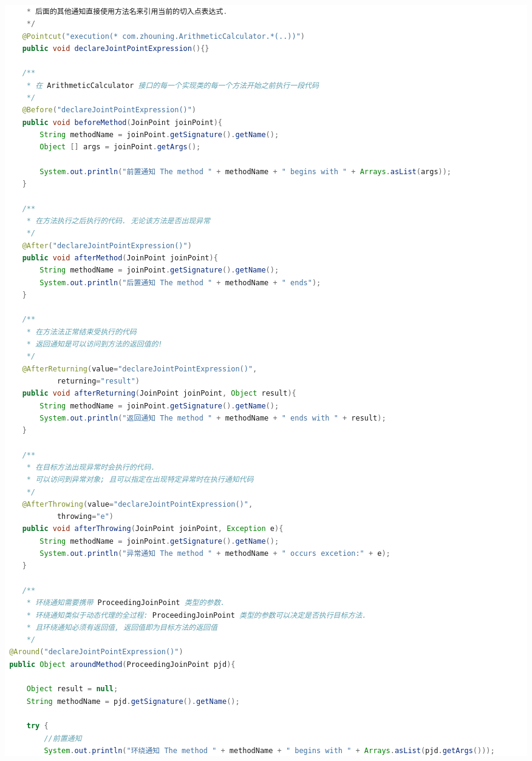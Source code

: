    ```java
        * 后面的其他通知直接使用方法名来引用当前的切入点表达式.
        */
       @Pointcut("execution(* com.zhouning.ArithmeticCalculator.*(..))")
       public void declareJointPointExpression(){}
   
       /**
        * 在 ArithmeticCalculator 接口的每一个实现类的每一个方法开始之前执行一段代码
        */
       @Before("declareJointPointExpression()")
       public void beforeMethod(JoinPoint joinPoint){
           String methodName = joinPoint.getSignature().getName();
           Object [] args = joinPoint.getArgs();
   
           System.out.println("前置通知 The method " + methodName + " begins with " + Arrays.asList(args));
       }
   
       /**
        * 在方法执行之后执行的代码. 无论该方法是否出现异常
        */
       @After("declareJointPointExpression()")
       public void afterMethod(JoinPoint joinPoint){
           String methodName = joinPoint.getSignature().getName();
           System.out.println("后置通知 The method " + methodName + " ends");
       }
   
       /**
        * 在方法法正常结束受执行的代码
        * 返回通知是可以访问到方法的返回值的!
        */
       @AfterReturning(value="declareJointPointExpression()",
               returning="result")
       public void afterReturning(JoinPoint joinPoint, Object result){
           String methodName = joinPoint.getSignature().getName();
           System.out.println("返回通知 The method " + methodName + " ends with " + result);
       }
   
       /**
        * 在目标方法出现异常时会执行的代码.
        * 可以访问到异常对象; 且可以指定在出现特定异常时在执行通知代码
        */
       @AfterThrowing(value="declareJointPointExpression()",
               throwing="e")
       public void afterThrowing(JoinPoint joinPoint, Exception e){
           String methodName = joinPoint.getSignature().getName();
           System.out.println("异常通知 The method " + methodName + " occurs excetion:" + e);
       }
   
       /**
        * 环绕通知需要携带 ProceedingJoinPoint 类型的参数.
        * 环绕通知类似于动态代理的全过程: ProceedingJoinPoint 类型的参数可以决定是否执行目标方法.
        * 且环绕通知必须有返回值, 返回值即为目标方法的返回值
        */
   	@Around("declareJointPointExpression()")
   	public Object aroundMethod(ProceedingJoinPoint pjd){
   
   		Object result = null;
   		String methodName = pjd.getSignature().getName();
   
   		try {
   			//前置通知
   			System.out.println("环绕通知 The method " + methodName + " begins with " + Arrays.asList(pjd.getArgs()));
   ```